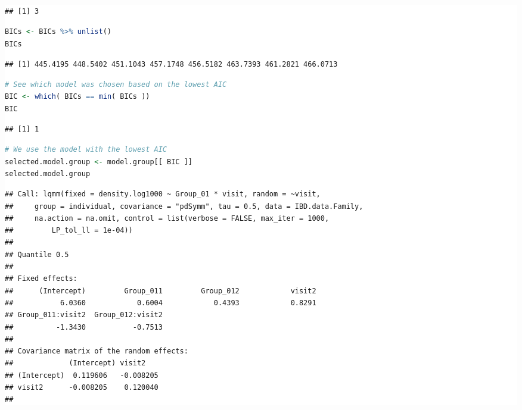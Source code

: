     ## [1] 3

``` r
BICs <- BICs %>% unlist()
BICs
```

    ## [1] 445.4195 448.5402 451.1043 457.1748 456.5182 463.7393 461.2821 466.0713

``` r
# See which model was chosen based on the lowest AIC
BIC <- which( BICs == min( BICs ))
BIC
```

    ## [1] 1

``` r
# We use the model with the lowest AIC
selected.model.group <- model.group[[ BIC ]] 
selected.model.group
```

    ## Call: lqmm(fixed = density.log1000 ~ Group_01 * visit, random = ~visit, 
    ##     group = individual, covariance = "pdSymm", tau = 0.5, data = IBD.data.Family, 
    ##     na.action = na.omit, control = list(verbose = FALSE, max_iter = 1000, 
    ##         LP_tol_ll = 1e-04))
    ## 
    ## Quantile 0.5 
    ## 
    ## Fixed effects:
    ##      (Intercept)         Group_011         Group_012            visit2  
    ##           6.0360            0.6004            0.4393            0.8291  
    ## Group_011:visit2  Group_012:visit2  
    ##          -1.3430           -0.7513  
    ## 
    ## Covariance matrix of the random effects:
    ##             (Intercept) visit2   
    ## (Intercept)  0.119606   -0.008205
    ## visit2      -0.008205    0.120040
    ## 